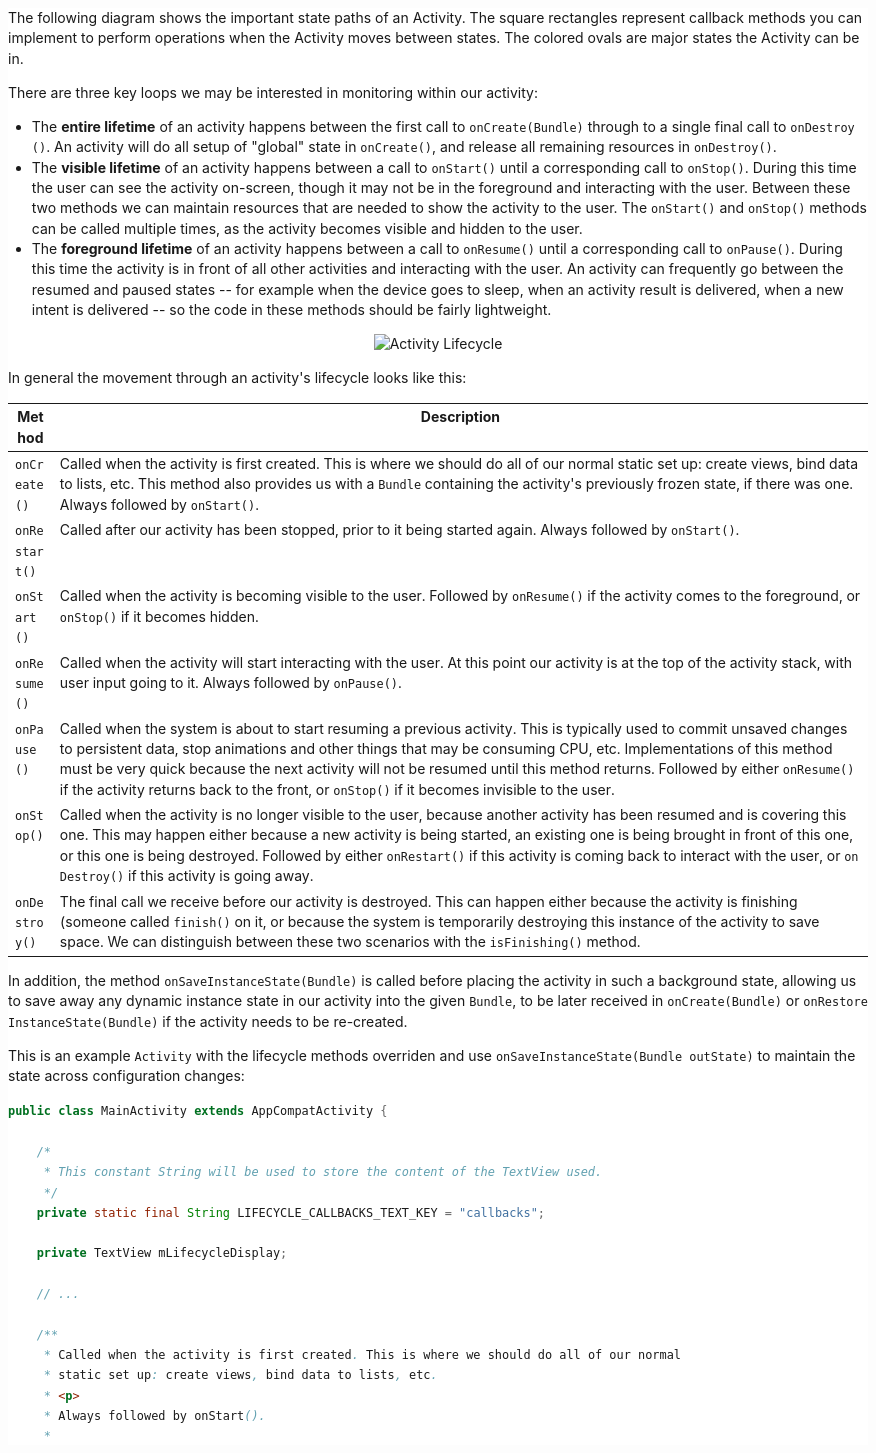 The following diagram shows the important state paths of an Activity. The square rectangles represent callback methods you can implement to perform operations when the Activity moves between states. The colored ovals are major states the Activity can be in.

There are three key loops we may be interested in monitoring within our activity:

- The **entire lifetime** of an activity happens between the first call to `onCreate(Bundle)` through to a single final call to `onDestroy()`. An activity will do all setup of "global" state in `onCreate()`, and release all remaining resources in `onDestroy()`.
- The **visible lifetime** of an activity happens between a call to `onStart()` until a corresponding call to `onStop()`. During this time the user can see the activity on-screen, though it may not be in the foreground and interacting with the user. Between these two methods we can maintain resources that are needed to show the activity to the user. The `onStart()` and `onStop()` methods can be called multiple times, as the activity becomes visible and hidden to the user.
- The **foreground lifetime** of an activity happens between a call to `onResume()` until a corresponding call to `onPause()`. During this time the activity is in front of all other activities and interacting with the user. An activity can frequently go between the resumed and paused states -- for example when the device goes to sleep, when an activity result is delivered, when a new intent is delivered -- so the code in these methods should be fairly lightweight.

<p align="center">
<img src="{{site.baseurl}}/assets/images/activity-lifecycle.png" alt="Activity Lifecycle"/>
</p>

In general the movement through an activity's lifecycle looks like this:

| Method | Description |
| --- | --- |
| `onCreate()` | Called when the activity is first created. This is where we should do all of our normal static set up: create views, bind data to lists, etc. This method also provides us with a `Bundle` containing the activity's previously frozen state, if there was one. Always followed by `onStart()`. |
| `onRestart()` | Called after our activity has been stopped, prior to it being started again. Always followed by `onStart()`. |
| `onStart()` | Called when the activity is becoming visible to the user. Followed by `onResume()` if the activity comes to the foreground, or `onStop()` if it becomes hidden. |
| `onResume()` | Called when the activity will start interacting with the user. At this point our activity is at the top of the activity stack, with user input going to it. Always followed by `onPause()`. |
| `onPause()` | Called when the system is about to start resuming a previous activity. This is typically used to commit unsaved changes to persistent data, stop animations and other things that may be consuming CPU, etc. Implementations of this method must be very quick because the next activity will not be resumed until this method returns. Followed by either `onResume()` if the activity returns back to the front, or `onStop()` if it becomes invisible to the user. |
| `onStop()` | Called when the activity is no longer visible to the user, because another activity has been resumed and is covering this one. This may happen either because a new activity is being started, an existing one is being brought in front of this one, or this one is being destroyed. Followed by either `onRestart()` if this activity is coming back to interact with the user, or `onDestroy()` if this activity is going away. |
| `onDestroy()` | The final call we receive before our activity is destroyed. This can happen either because the activity is finishing (someone called `finish()` on it, or because the system is temporarily destroying this instance of the activity to save space. We can distinguish between these two scenarios with the `isFinishing()` method. |

In addition, the method `onSaveInstanceState(Bundle)` is called before placing the activity in such a background state, allowing us to save away any dynamic instance state in our activity into the given `Bundle`, to be later received in `onCreate(Bundle)` or `onRestoreInstanceState(Bundle)` if the activity needs to be re-created.

This is an example `Activity` with the lifecycle methods overriden and use `onSaveInstanceState(Bundle outState)` to maintain the state across configuration changes:

``` java
public class MainActivity extends AppCompatActivity {

    /*
     * This constant String will be used to store the content of the TextView used.
     */
    private static final String LIFECYCLE_CALLBACKS_TEXT_KEY = "callbacks";
    
    private TextView mLifecycleDisplay;

    // ...

    /**
     * Called when the activity is first created. This is where we should do all of our normal
     * static set up: create views, bind data to lists, etc.
     * <p>
     * Always followed by onStart().
     *
```